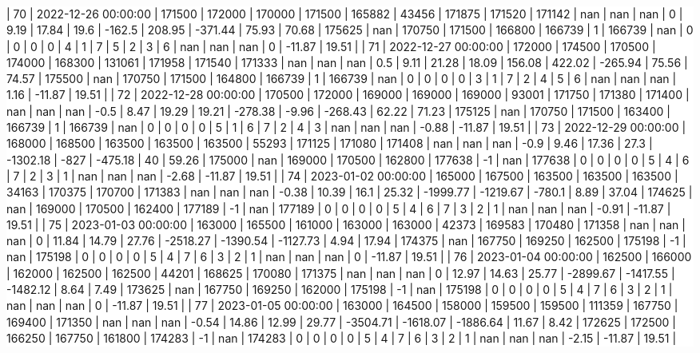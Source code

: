 |  70 | 2022-12-26 00:00:00 | 171500 | 172000 | 170000 |  171500 |      165882 |    43456 |   171875 |   171520 |   171142 |       nan |       nan |       nan |  0    |     9.19 |    17.84 |    19.6  |       -162.5  |         208.95 |        -371.44 |           75.93 |           70.68 |  175625 |      nan |  170750 |   171500 |   166800 |         166739 |               1 |          166739 |             nan |                    0 |                 0 |              0 |            0 |           4 |           1 |          7 |            5 |             2 |             3 |             6 |            nan |            nan |            nan |    0    | -11.87 | 19.51 |
|  71 | 2022-12-27 00:00:00 | 172000 | 174500 | 170500 |  174000 |      168300 |   131061 |   171958 |   171540 |   171333 |       nan |       nan |       nan |  0.5  |     9.11 |    21.28 |    18.09 |        156.08 |         422.02 |        -265.94 |           75.56 |           74.57 |  175500 |      nan |  170750 |   171500 |   164800 |         166739 |               1 |          166739 |             nan |                    0 |                 0 |              0 |            0 |           3 |           1 |          7 |            2 |             4 |             5 |             6 |            nan |            nan |            nan |    1.16 | -11.87 | 19.51 |
|  72 | 2022-12-28 00:00:00 | 170500 | 172000 | 169000 |  169000 |      169000 |    93001 |   171750 |   171380 |   171400 |       nan |       nan |       nan | -0.5  |     8.47 |    19.29 |    19.21 |       -278.38 |          -9.96 |        -268.43 |           62.22 |           71.23 |  175125 |      nan |  170750 |   171500 |   163400 |         166739 |               1 |          166739 |             nan |                    0 |                 0 |              0 |            0 |           5 |           1 |          6 |            7 |             2 |             4 |             3 |            nan |            nan |            nan |   -0.88 | -11.87 | 19.51 |
|  73 | 2022-12-29 00:00:00 | 168000 | 168500 | 163500 |  163500 |      163500 |    55293 |   171125 |   171080 |   171408 |       nan |       nan |       nan | -0.9  |     9.46 |    17.36 |    27.3  |      -1302.18 |        -827    |        -475.18 |           40    |           59.26 |  175000 |      nan |  169000 |   170500 |   162800 |         177638 |              -1 |             nan |          177638 |                    0 |                 0 |              0 |            0 |           5 |           4 |          6 |            7 |             2 |             3 |             1 |            nan |            nan |            nan |   -2.68 | -11.87 | 19.51 |
|  74 | 2023-01-02 00:00:00 | 165000 | 167500 | 163500 |  163500 |      163500 |    34163 |   170375 |   170700 |   171383 |       nan |       nan |       nan | -0.38 |    10.39 |    16.1  |    25.32 |      -1999.77 |       -1219.67 |        -780.1  |            8.89 |           37.04 |  174625 |      nan |  169000 |   170500 |   162400 |         177189 |              -1 |             nan |          177189 |                    0 |                 0 |              0 |            0 |           5 |           4 |          6 |            7 |             3 |             2 |             1 |            nan |            nan |            nan |   -0.91 | -11.87 | 19.51 |
|  75 | 2023-01-03 00:00:00 | 163000 | 165500 | 161000 |  163000 |      163000 |    42373 |   169583 |   170480 |   171358 |       nan |       nan |       nan |  0    |    11.84 |    14.79 |    27.76 |      -2518.27 |       -1390.54 |       -1127.73 |            4.94 |           17.94 |  174375 |      nan |  167750 |   169250 |   162500 |         175198 |              -1 |             nan |          175198 |                    0 |                 0 |              0 |            0 |           5 |           4 |          7 |            6 |             3 |             2 |             1 |            nan |            nan |            nan |    0    | -11.87 | 19.51 |
|  76 | 2023-01-04 00:00:00 | 162500 | 166000 | 162000 |  162500 |      162500 |    44201 |   168625 |   170080 |   171375 |       nan |       nan |       nan |  0    |    12.97 |    14.63 |    25.77 |      -2899.67 |       -1417.55 |       -1482.12 |            8.64 |            7.49 |  173625 |      nan |  167750 |   169250 |   162000 |         175198 |              -1 |             nan |          175198 |                    0 |                 0 |              0 |            0 |           5 |           4 |          7 |            6 |             3 |             2 |             1 |            nan |            nan |            nan |    0    | -11.87 | 19.51 |
|  77 | 2023-01-05 00:00:00 | 163000 | 164500 | 158000 |  159500 |      159500 |   111359 |   167750 |   169400 |   171350 |       nan |       nan |       nan | -0.54 |    14.86 |    12.99 |    29.77 |      -3504.71 |       -1618.07 |       -1886.64 |           11.67 |            8.42 |  172625 |   172500 |  166250 |   167750 |   161800 |         174283 |              -1 |             nan |          174283 |                    0 |                 0 |              0 |            0 |           5 |           4 |          7 |            6 |             3 |             2 |             1 |            nan |            nan |            nan |   -2.15 | -11.87 | 19.51 |